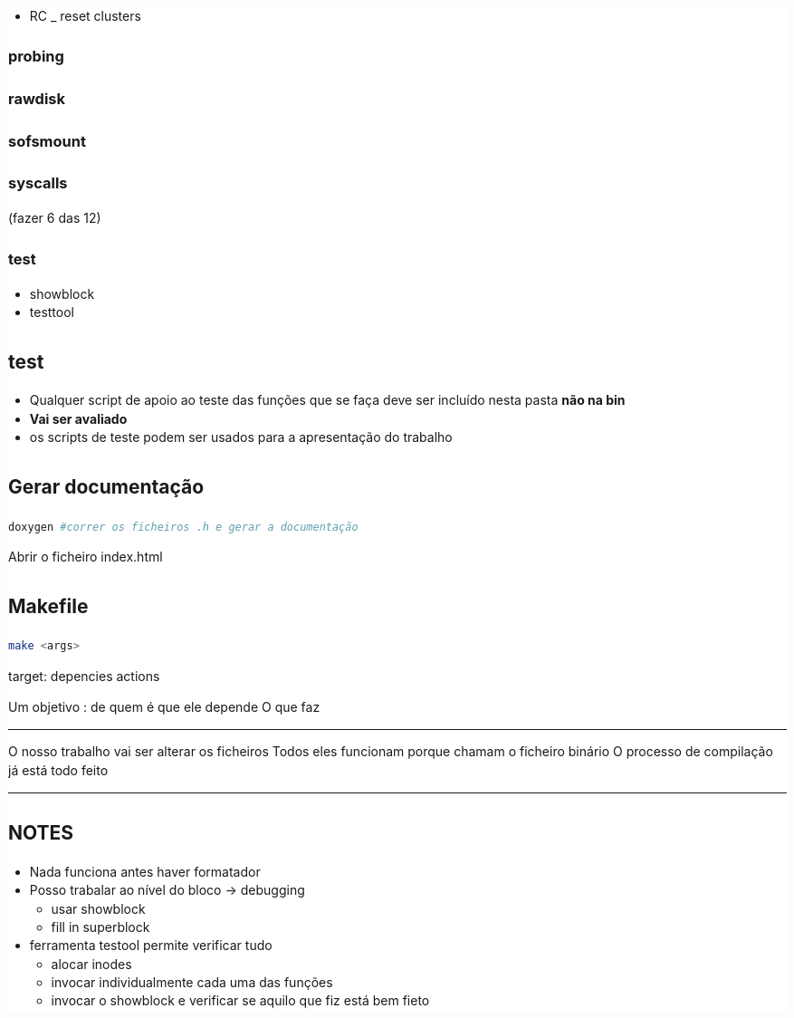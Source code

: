 - RC _ reset clusters

### probing

### rawdisk

### sofsmount

### syscalls
(fazer 6 das 12)

### test
- showblock
- testtool

## test
- Qualquer script de apoio ao teste das funções que se faça deve ser incluído nesta pasta **não na bin**
- **Vai ser avaliado**
- os scripts de teste podem ser usados para a apresentação do trabalho

## Gerar documentação
```bash
doxygen #correr os ficheiros .h e gerar a documentação
```

Abrir o ficheiro index.html

## Makefile
```bash
make <args>
```

target: depencies
	actions

Um objetivo : de quem é que ele depende
	O que faz

---

O nosso trabalho vai ser alterar os ficheiros
Todos eles funcionam porque chamam o ficheiro binário
O processo de compilação já está todo feito

---

## NOTES
- Nada funciona antes haver formatador
- Posso trabalar ao nível do bloco -> debugging
	- usar showblock
	- fill in superblock
- ferramenta testool permite verificar tudo
	- alocar inodes
	- invocar individualmente cada uma das funções
	- invocar o showblock e verificar se aquilo que fiz está bem fieto
	